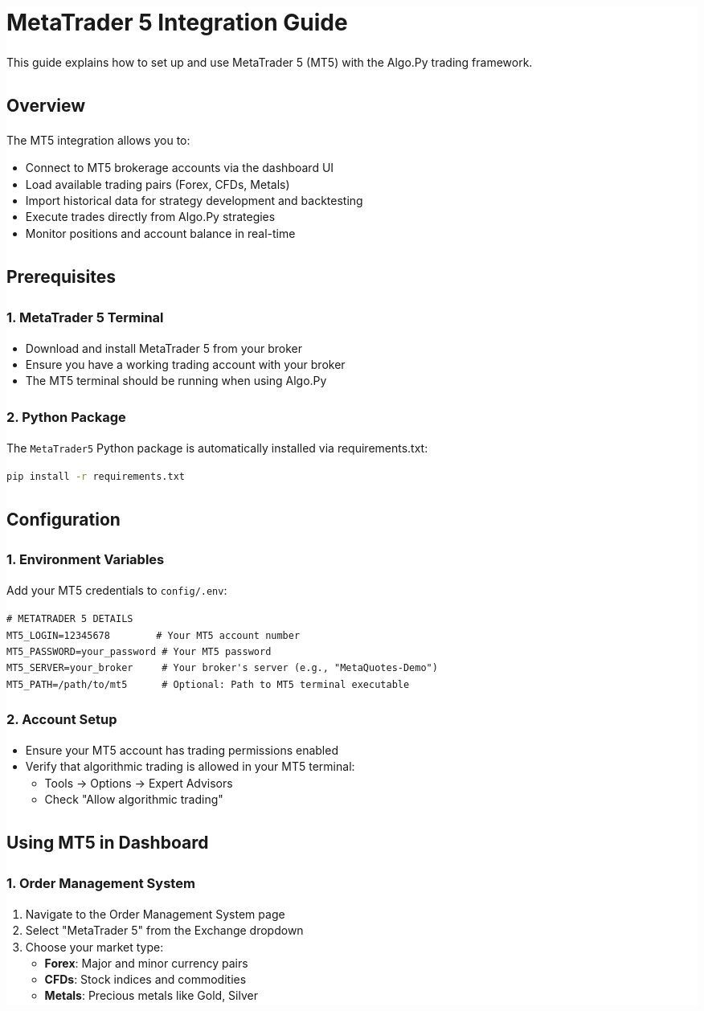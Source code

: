 # MetaTrader 5 Integration Guide

This guide explains how to set up and use MetaTrader 5 (MT5) with the Algo.Py trading framework.

## Overview

The MT5 integration allows you to:
- Connect to MT5 brokerage accounts via the dashboard UI
- Load available trading pairs (Forex, CFDs, Metals)
- Import historical data for strategy development and backtesting
- Execute trades directly from Algo.Py strategies
- Monitor positions and account balance in real-time

## Prerequisites

### 1. MetaTrader 5 Terminal
- Download and install MetaTrader 5 from your broker
- Ensure you have a working trading account with your broker
- The MT5 terminal should be running when using Algo.Py

### 2. Python Package
The `MetaTrader5` Python package is automatically installed via requirements.txt:

```bash
pip install -r requirements.txt
```

## Configuration

### 1. Environment Variables
Add your MT5 credentials to `config/.env`:

```env
# METATRADER 5 DETAILS
MT5_LOGIN=12345678        # Your MT5 account number
MT5_PASSWORD=your_password # Your MT5 password
MT5_SERVER=your_broker     # Your broker's server (e.g., "MetaQuotes-Demo")
MT5_PATH=/path/to/mt5      # Optional: Path to MT5 terminal executable
```

### 2. Account Setup
- Ensure your MT5 account has trading permissions enabled
- Verify that algorithmic trading is allowed in your MT5 terminal:
  - Tools → Options → Expert Advisors
  - Check "Allow algorithmic trading"

## Using MT5 in Dashboard

### 1. Order Management System
1. Navigate to the Order Management System page
2. Select "MetaTrader 5" from the Exchange dropdown
3. Choose your market type:
   - **Forex**: Major and minor currency pairs
   - **CFDs**: Stock indices and commodities
   - **Metals**: Precious metals like Gold, Silver
